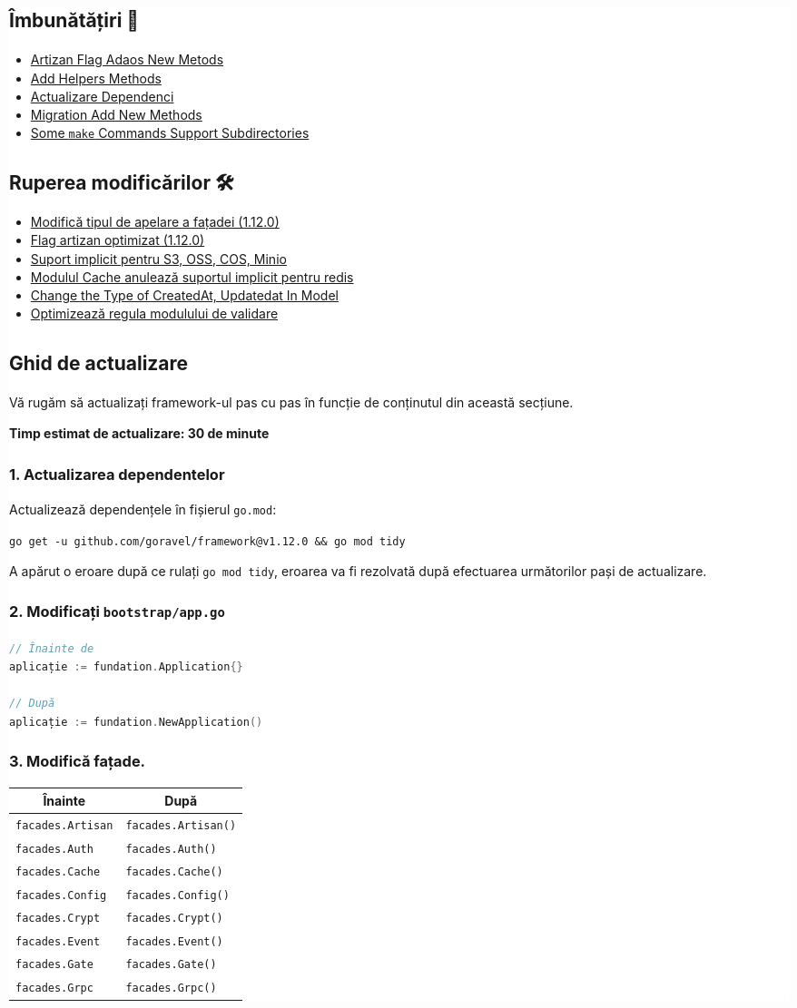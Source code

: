 ## Îmbunătățiri 🚀

- [Artizan Flag Adaos New Metods](#artisan-flag-adds-new-methods)
- [Add Helpers Methods](#add-helpers-methods)
- [Actualizare Dependenci](#upgrade-dependencies)
- [Migration Add New Methods](#migration-adds-new-methods)
- [Some `make` Commands Support Subdirectories](#some-make-commands-support-subdirectories)

## Ruperea modificărilor 🛠️

- [Modifică tipul de apelare a fațadei (1.12.0)](#_3-modify-facades)
- [Flag artizan optimizat (1.12.0)](#_6-modify-flag-in-the-artisan-command-if-using)
- [Suport implicit pentru S3, OSS, COS, Minio](#_7-filesystem-module-cancels-default-support-for-s3-oss-cos-minio)
- [Modulul Cache anulează suportul implicit pentru redis](#_8-cache-module-cancels-default-support-for-redis)
- [Change the Type of CreatedAt, Updatedat In Model](#_9-change-the-type-of-createdat-updatedat-in-model)
- [Optimizează regula modulului de validare](#_10-optimize-the-rule-of-validation-module)

## Ghid de actualizare

Vă rugăm să actualizați framework-ul pas cu pas în funcție de conținutul din această secțiune.

**Timp estimat de actualizare: 30 de minute**

### 1. Actualizarea dependentelor

Actualizează dependențele în fișierul `go.mod`:

```
go get -u github.com/goravel/framework@v1.12.0 && go mod tidy
```

A apărut o eroare după ce rulați `go mod tidy`, eroarea va fi rezolvată după efectuarea următorilor pași de actualizare.

### 2. Modificați `bootstrap/app.go`

```go
// Înainte de
aplicație := fundation.Application{}

// După
aplicație := fundation.NewApplication()
```

### 3. Modifică fațade.

| Înainte               | După                    |
| --------------------- | ----------------------- |
| `facades.Artisan`     | `facades.Artisan()`     |
| `facades.Auth`        | `facades.Auth()`        |
| `facades.Cache`       | `facades.Cache()`       |
| `facades.Config`      | `facades.Config()`      |
| `facades.Crypt`       | `facades.Crypt()`       |
| `facades.Event`       | `facades.Event()`       |
| `facades.Gate`        | `facades.Gate()`        |
| `facades.Grpc`        | `facades.Grpc()`        |